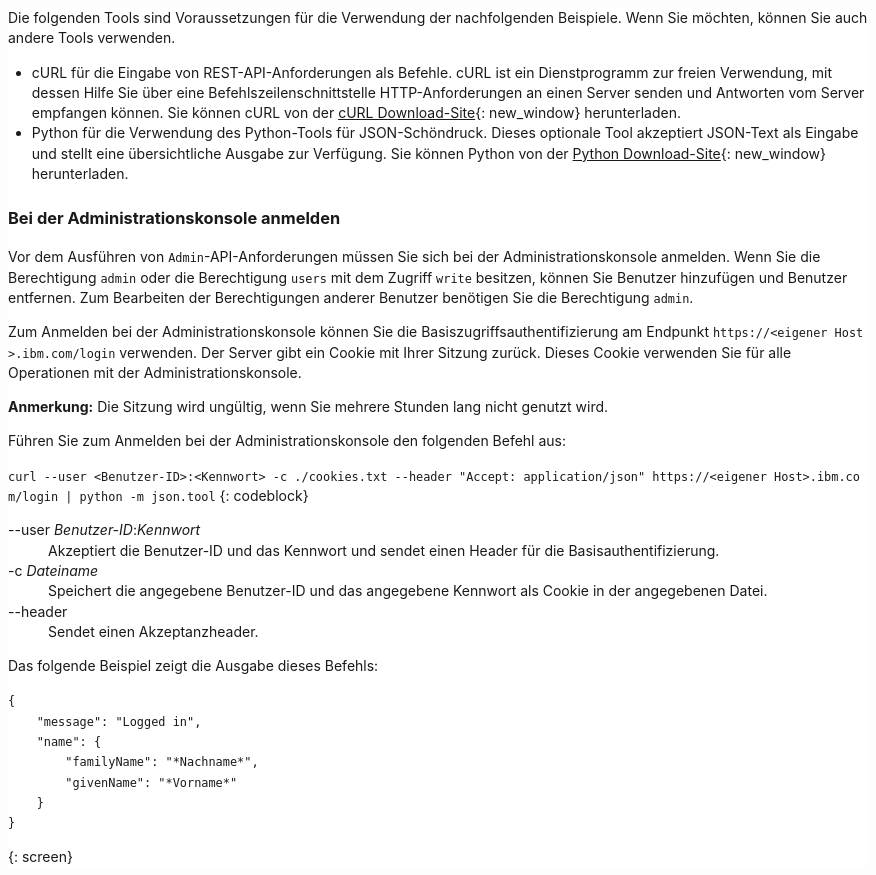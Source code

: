 Die folgenden Tools sind Voraussetzungen für die Verwendung der nachfolgenden Beispiele. Wenn Sie möchten, können Sie auch andere Tools verwenden.
* cURL für die Eingabe von REST-API-Anforderungen als Befehle. cURL ist
ein Dienstprogramm zur freien Verwendung, mit dessen Hilfe Sie über eine Befehlszeilenschnittstelle
HTTP-Anforderungen an einen Server senden und Antworten vom Server empfangen können. Sie können
cURL von der [cURL Download-Site](http://curl.haxx.se/download.html){: new_window} herunterladen.
* Python für die Verwendung des Python-Tools für JSON-Schöndruck. Dieses optionale
Tool akzeptiert JSON-Text als Eingabe und stellt eine übersichtliche Ausgabe zur Verfügung. Sie können Python von der [Python Download-Site](https://www.python.org/downloads){: new_window} herunterladen.

### Bei der Administrationskonsole anmelden

Vor dem Ausführen von `Admin`-API-Anforderungen müssen Sie sich
bei der Administrationskonsole anmelden. Wenn Sie die Berechtigung `admin` oder die
Berechtigung `users` mit dem Zugriff `write` besitzen, können Sie
Benutzer hinzufügen und Benutzer entfernen. Zum Bearbeiten der Berechtigungen anderer Benutzer
benötigen Sie die Berechtigung `admin`.

Zum Anmelden bei der Administrationskonsole können Sie die Basiszugriffsauthentifizierung am Endpunkt
`https://<eigener Host>.ibm.com/login` verwenden. Der Server gibt ein Cookie mit Ihrer Sitzung zurück. Dieses Cookie verwenden Sie für alle Operationen mit der Administrationskonsole.

**Anmerkung:** Die Sitzung wird ungültig, wenn Sie mehrere Stunden lang nicht genutzt wird.

Führen Sie zum Anmelden bei der Administrationskonsole den folgenden Befehl aus:

`curl --user <Benutzer-ID>:<Kennwort> -c ./cookies.txt --header "Accept: application/json" https://<eigener Host>.ibm.com/login | python -m json.tool`
{: codeblock}

<dl class="parml">

<dt class="pt dlterm">--user <em>Benutzer-ID</em>:<em>Kennwort</em></dt>
<dd class="pd">Akzeptiert die Benutzer-ID und das Kennwort und sendet einen Header für die Basisauthentifizierung.</dd>


<dt class="pt dlterm">-c <em>Dateiname</em></dt>
<dd class="pd">Speichert die angegebene Benutzer-ID und das angegebene Kennwort als Cookie in der angegebenen Datei.</dd>


<dt class="pt dlterm">--header</dt>
<dd class="pd">Sendet einen Akzeptanzheader.</dd>

</dl>

Das folgende Beispiel zeigt die Ausgabe dieses Befehls:
```
{
    "message": "Logged in",
    "name": {
        "familyName": "*Nachname*",
        "givenName": "*Vorname*"
    }
}
```
{: screen}
